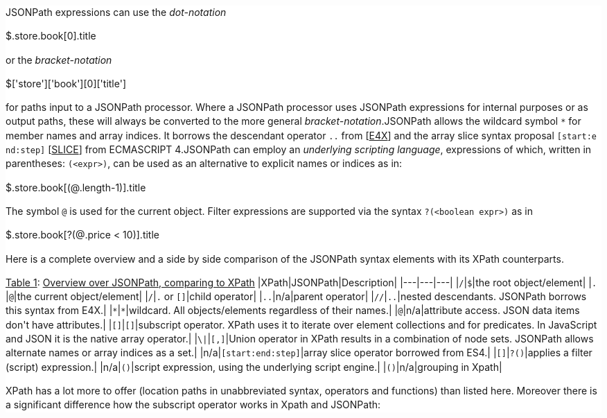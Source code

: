JSONPath expressions can use the _dot-notation_

$.store.book[0].title

or the _bracket-notation_

$['store']['book'][0]['title']

for paths input to a JSONPath processor. Where a JSONPath processor uses JSONPath expressions for internal purposes or as output paths, these will always be converted to the more general _bracket-notation_.JSONPath allows the wildcard symbol `*` for member names and array indices. It borrows the descendant operator `..` from [[E4X](https://www.ietf.org/archive/id/draft-goessner-dispatch-jsonpath-00.html#E4X)] and the array slice syntax proposal `[start:end:step]` [[SLICE](https://www.ietf.org/archive/id/draft-goessner-dispatch-jsonpath-00.html#SLICE)] from ECMASCRIPT 4.JSONPath can employ an _underlying scripting language_, expressions of which, written in parentheses: `(<expr>)`, can be used as an alternative to explicit names or indices as in:

$.store.book[(@.length-1)].title

The symbol `@` is used for the current object. Filter expressions are supported via the syntax `?(<boolean expr>)` as in

$.store.book[?(@.price < 10)].title

Here is a complete overview and a side by side comparison of the JSONPath syntax elements with its XPath counterparts.

[Table 1](https://www.ietf.org/archive/id/draft-goessner-dispatch-jsonpath-00.html#table-1): [Overview over JSONPath, comparing to XPath](https://www.ietf.org/archive/id/draft-goessner-dispatch-jsonpath-00.html#name-overview-over-jsonpath-comp)
|XPath|JSONPath|Description|
|---|---|---|
|`/`|`$`|the root object/element|
|`.`|`@`|the current object/element|
|`/`|`.` or `[]`|child operator|
|`..`|n/a|parent operator|
|`//`|`..`|nested descendants. JSONPath borrows this syntax from E4X.|
|`*`|`*`|wildcard. All objects/elements regardless of their names.|
|`@`|n/a|attribute access. JSON data items don't have attributes.|
|`[]`|`[]`|subscript operator. XPath uses it to iterate over element collections and for predicates. In JavaScript and JSON it is the native array operator.|
|`\|`|`[,]`|Union operator in XPath results in a combination of node sets. JSONPath allows alternate names or array indices as a set.|
|n/a|`[start:end:step]`|array slice operator borrowed from ES4.|
|`[]`|`?()`|applies a filter (script) expression.|
|n/a|`()`|script expression, using the underlying script engine.|
|`()`|n/a|grouping in Xpath|

XPath has a lot more to offer (location paths in unabbreviated syntax, operators and functions) than listed here. Moreover there is a significant difference how the subscript operator works in Xpath and JSONPath:
